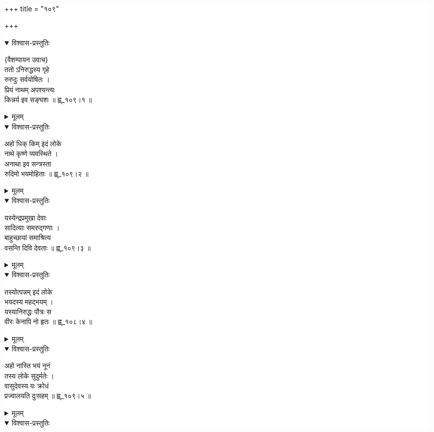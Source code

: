 +++
title = "१०९"

+++


    

<details open><summary>विश्वास-प्रस्तुतिः</summary>

{वैशम्पायन उवाच}  
ततो ऽनिरुद्धस्य गृहे  
रुरुदुः सर्वयोषितः ।  
प्रियं नाथम् अपश्यन्त्यः  
किन्नर्य इव सङ्घशः ॥ ह्व्_१०९।१ ॥
</details>

<details><summary>मूलम्</summary></details>

<details open><summary>विश्वास-प्रस्तुतिः</summary>

अहो धिक् किम् इदं लोके  
नाथे कृष्णे व्यवस्थिते ।  
अनाथा इव सन्त्रस्ता  
रुदिमो भयमोहिताः ॥ ह्व्_१०९।२ ॥
</details>

<details><summary>मूलम्</summary></details>

<details open><summary>विश्वास-प्रस्तुतिः</summary>

यस्येन्द्रप्रमुखा देवाः  
सादित्याः समरुद्गणाः ।  
बाहुच्छायां समाश्रित्य  
वसन्ति दिवि देवताः ॥ ह्व्_१०९।३ ॥
</details>

<details><summary>मूलम्</summary></details>

<details open><summary>विश्वास-प्रस्तुतिः</summary>

तस्योत्पन्नम् इदं लोके  
भयदस्य महद्भयम् ।  
यस्यानिरुद्धः पौत्रः स  
वीरः केनापि नो हृतः ॥ ह्व्_१०८।४ ॥
</details>

<details><summary>मूलम्</summary></details>

<details open><summary>विश्वास-प्रस्तुतिः</summary>

अहो नास्ति भयं नूनं  
तस्य लोके सुदुर्मतेः ।  
वासुदेवस्य यः क्रोधं  
प्रज्वालयति दुःसहम् ॥ ह्व्_१०९।५ ॥
</details>

<details><summary>मूलम्</summary></details>

<details open><summary>विश्वास-प्रस्तुतिः</summary>
